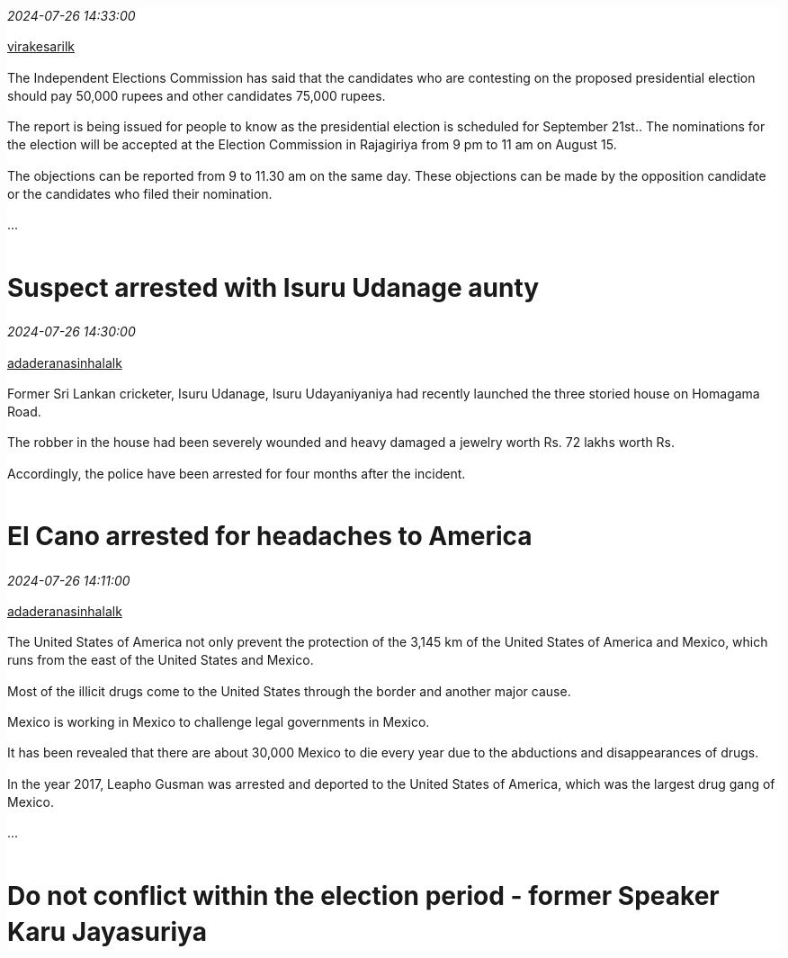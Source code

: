 *2024-07-26 14:33:00*

[virakesarilk](https://www.virakesari.lk/article/189440)

The Independent Elections Commission has said that the candidates who are contesting on the proposed presidential election should pay 50,000 rupees and other candidates 75,000 rupees.

The report is being issued for people to know as the presidential election is scheduled for September 21st.. The nominations for the election will be accepted at the Election Commission in Rajagiriya from 9 pm to 11 am on August 15.

The objections can be reported from 9 to 11.30 am on the same day. These objections can be made by the opposition candidate or the candidates who filed their nomination.

...



# Suspect arrested with Isuru Udanage aunty

*2024-07-26 14:30:00*

[adaderanasinhalalk](http://sinhala.adaderana.lk/news/199234)

Former Sri Lankan cricketer, Isuru Udanage, Isuru Udayaniyaniya had recently launched the three storied house on Homagama Road.

The robber in the house had been severely wounded and heavy damaged a jewelry worth Rs. 72 lakhs worth Rs.

Accordingly, the police have been arrested for four months after the incident.



# El Cano arrested for headaches to America

*2024-07-26 14:11:00*

[adaderanasinhalalk](http://sinhala.adaderana.lk/news/199233)

The United States of America not only prevent the protection of the 3,145 km of the United States of America and Mexico, which runs from the east of the United States and Mexico.

Most of the illicit drugs come to the United States through the border and another major cause.

Mexico is working in Mexico to challenge legal governments in Mexico.

It has been revealed that there are about 30,000 Mexico to die every year due to the abductions and disappearances of drugs.

In the year 2017, Leapho Gusman was arrested and deported to the United States of America, which was the largest drug gang of Mexico.

...



# Do not conflict within the election period - former Speaker Karu Jayasuriya
